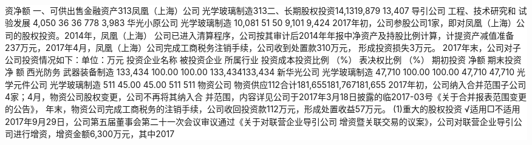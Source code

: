 资净额
一、可供出售金融资产313凤凰（上海）公司
光学玻璃制造313二、长期股权投资14,1319,879
13,407
导引公司
工程、技术研究和
试验发展
4,050
36
36
778
3,983
华光小原公司
光学玻璃制造
10,081
51
50
9,101
9,424
2017年初，公司参股公司1家，即对凤凰（上海）公司的股权投资。2014年，凤凰（上海）
公司已进入清算程序，公司按其审计后2014年年报中净资产及持股比例计算，计提资产减值准备
237万元，2017年4月，凤凰（上海）公司完成工商税务注销手续，公司收到处置款310万元，
形成投资损失3万元。
2017年末，公司对子公司投资情况如下：单位：万元
投资企业名称
被投资企业
所属行业
投资成本投资比例
（%）
表决权比例
（%）
期初投资
净额
期末投资净
额
西光防务
武器装备制造
133,434
100.00
100.00
133,434133,434
新华光公司
光学玻璃制造
47,710
100.00
100.00
47,710
47,710
光学元件公司
光学玻璃制造
511
45.00
45.00
511
511
物资公司
物资供应112合计181,655181,767181,655
2017年初，公司纳入合并范围子公司4家；4月，物资公司股权变更，公司不再将其纳入合
并范围，内容详见公司于2017年3月18日披露的临2017-03号《关于合并报表范围变更的公告》，
年末，物资公司完成工商税务的注销手续，公司收回投资款112万元，形成处置收益57万元。
(1)重大的股权投资
√适用□不适用
2017年9月29日，公司第五届董事会第二十一次会议审议通过《关于对联营企业导引公司
增资暨关联交易的议案》，公司对联营企业导引公司进行增资，增资金额6,300万元，其中2017